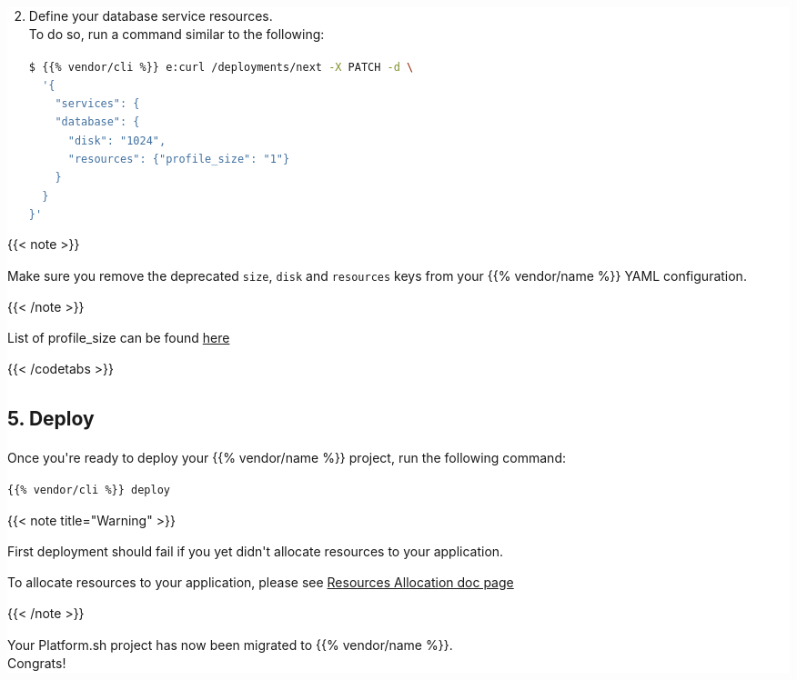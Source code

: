 2. Define your database service resources. </br>
   To do so, run a command similar to the following:

   ```bash
   $ {{% vendor/cli %}} e:curl /deployments/next -X PATCH -d \
     '{
       "services": {
       "database": {
         "disk": "1024",
         "resources": {"profile_size": "1"}
       }
     }
   }'
   ```

{{< note >}}

Make sure you remove the deprecated `size`, `disk` and `resources` keys from your {{% vendor/name %}} YAML configuration.

{{< /note >}}

[//]: # (TODO change it to doc page link)
List of profile_size can be found [here](https://docs.google.com/presentation/d/1PxDJm9c3OCjZxlI2keGy6V7BlAZJGfyueQ1D117YCns/edit?pli=1#slide=id.g20fc593a519_0_32)

{{< /codetabs >}}

## 5. Deploy

Once you're ready to deploy your {{% vendor/name %}} project,
run the following command:

```bash
{{% vendor/cli %}} deploy
```

{{< note title="Warning" >}}

First deployment should fail if you yet didn't allocate resources to your application.

To allocate resources to your application, please see [Resources Allocation doc page](#4-define-resources)

{{< /note >}}

Your Platform.sh project has now been migrated to {{% vendor/name %}}.</br>
Congrats!
